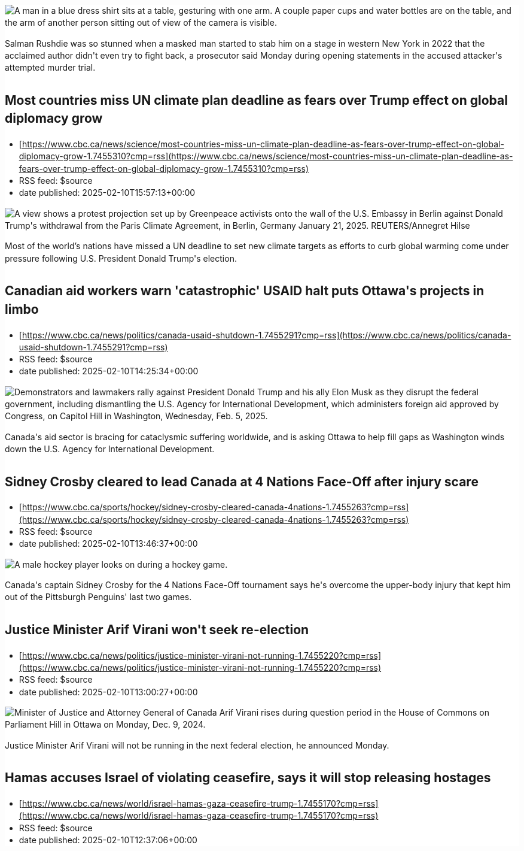 <img src='https://i.cbc.ca/1.7455361.1739216411!/fileImage/httpImage/image.jpg_gen/derivatives/16x9_620/salman-rushdie-assault.jpg' alt='A man in a blue dress shirt sits at a table, gesturing with one arm. A couple paper cups and water bottles are on the table, and the arm of another person sitting out of view of the camera is visible. ' width='620' height='349' title='Hadi Matar, right, charged with severely injuring author Salman Rushdie in a 2022 knife attack, speaks to his defense team in Chautauqua County court in Mayville, N.Y., Monday, Feb. 10, 2025.'/><p>Salman Rushdie was so stunned when a masked man started to stab him on a stage in western New York in 2022 that the acclaimed author didn't even try to fight back, a prosecutor said Monday during opening statements in the accused attacker's attempted murder trial.</p>

## Most countries miss UN climate plan deadline as fears over Trump effect on global diplomacy grow
 - [https://www.cbc.ca/news/science/most-countries-miss-un-climate-plan-deadline-as-fears-over-trump-effect-on-global-diplomacy-grow-1.7455310?cmp=rss](https://www.cbc.ca/news/science/most-countries-miss-un-climate-plan-deadline-as-fears-over-trump-effect-on-global-diplomacy-grow-1.7455310?cmp=rss)
 - RSS feed: $source
 - date published: 2025-02-10T15:57:13+00:00

<img src='https://i.cbc.ca/1.7455401.1739217766!/fileImage/httpImage/image.JPG_gen/derivatives/16x9_620/usa-trump-germany-protest.JPG' alt='A view shows a protest projection set up by Greenpeace activists onto the wall of the U.S. Embassy in Berlin against Donald Trump&apos;s withdrawal from the Paris Climate Agreement, in Berlin, Germany January 21, 2025. REUTERS/Annegret Hilse' width='620' height='349' title='A view shows a protest projection set up by Greenpeace activists onto the wall of the U.S. Embassy in Berlin against Donald Trump&apos;s withdrawal from the Paris Climate Agreement, in Berlin, Germany January 21, 2025. REUTERS/Annegret Hilse'/><p>Most of the world’s nations have missed a UN deadline to set new climate targets as efforts to curb global warming come under pressure following U.S. President Donald Trump's election.</p>

## Canadian aid workers warn 'catastrophic' USAID halt puts Ottawa's projects in limbo
 - [https://www.cbc.ca/news/politics/canada-usaid-shutdown-1.7455291?cmp=rss](https://www.cbc.ca/news/politics/canada-usaid-shutdown-1.7455291?cmp=rss)
 - RSS feed: $source
 - date published: 2025-02-10T14:25:34+00:00

<img src='https://i.cbc.ca/1.7451448.1738785196!/fileImage/httpImage/image.jpg_gen/derivatives/16x9_620/trump-usaid.jpg' alt='Demonstrators and lawmakers rally against President Donald Trump and his ally Elon Musk as they disrupt the federal government, including dismantling the U.S. Agency for International Development, which administers foreign aid approved by Congress, on Capitol Hill in Washington, Wednesday, Feb. 5, 2025.' width='620' height='349' title='Demonstrators and lawmakers rally against President Donald Trump and his ally Elon Musk as they disrupt the federal government, including dismantling the U.S. Agency for International Development, which administers foreign aid approved by Congress, on Capitol Hill in Washington, Wednesday, Feb. 5, 2025.'/><p>Canada's aid sector is bracing for cataclysmic suffering worldwide, and is asking Ottawa to help fill gaps as Washington winds down the U.S. Agency for International Development.</p>

## Sidney Crosby cleared to lead Canada at 4 Nations Face-Off after injury scare
 - [https://www.cbc.ca/sports/hockey/sidney-crosby-cleared-canada-4nations-1.7455263?cmp=rss](https://www.cbc.ca/sports/hockey/sidney-crosby-cleared-canada-4nations-1.7455263?cmp=rss)
 - RSS feed: $source
 - date published: 2025-02-10T13:46:37+00:00

<img src='https://i.cbc.ca/1.7455270.1739212503!/fileImage/httpImage/image.jpg_gen/derivatives/16x9_620/sidney-crosby.jpg' alt='A male hockey player looks on during a hockey game.' width='620' height='349' title='Captain Sidney Crosby took part in Canada&apos;s first practice Monday ahead of the 4 Nations Face-Off tournament after suffering an upper-body injury that kept him out of the Pittsburgh Penguins&apos; last two games.'/><p>Canada's captain Sidney Crosby for the 4 Nations Face-Off tournament says he's overcome the upper-body injury that kept him out of the Pittsburgh Penguins' last two games.</p>

## Justice Minister Arif Virani won't seek re-election
 - [https://www.cbc.ca/news/politics/justice-minister-virani-not-running-1.7455220?cmp=rss](https://www.cbc.ca/news/politics/justice-minister-virani-not-running-1.7455220?cmp=rss)
 - RSS feed: $source
 - date published: 2025-02-10T13:00:27+00:00

<img src='https://i.cbc.ca/1.7415115.1737763405!/fileImage/httpImage/image.JPG_gen/derivatives/16x9_620/parliament-20241209.JPG' alt='Minister of Justice and Attorney General of Canada Arif Virani rises during question period in the House of Commons on Parliament Hill in Ottawa on Monday, Dec. 9, 2024.' width='620' height='349' title='Minister of Justice and Attorney General of Canada Arif Virani rises during question period in the House of Commons on Parliament Hill in Ottawa on Monday, Dec. 9, 2024. Virani says the federal government still plans on intervening before the Supreme Court. '/><p>Justice Minister Arif Virani will not be running in the next federal election, he announced Monday.</p>

## Hamas accuses Israel of violating ceasefire, says it will stop releasing hostages
 - [https://www.cbc.ca/news/world/israel-hamas-gaza-ceasefire-trump-1.7455170?cmp=rss](https://www.cbc.ca/news/world/israel-hamas-gaza-ceasefire-trump-1.7455170?cmp=rss)
 - RSS feed: $source
 - date published: 2025-02-10T12:37:06+00:00
